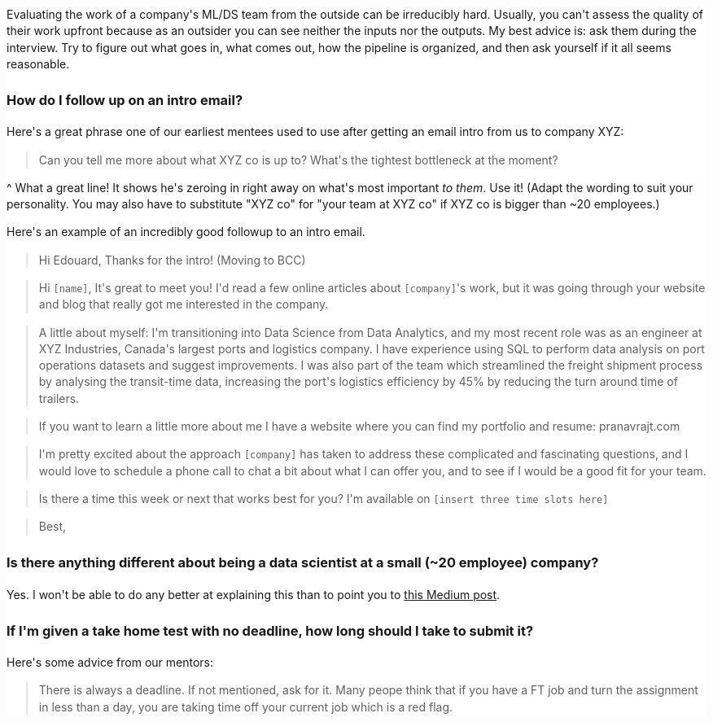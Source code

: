 Evaluating the work of a company's ML/DS team from the outside can be irreducibly hard. Usually, you can't assess the quality of their work upfront because as an outsider you can see neither the inputs nor the outputs. My best advice is: ask them during the interview. Try to figure out what goes in, what comes out, how the pipeline is organized, and then ask yourself if it all seems reasonable.

### How do I follow up on an intro email?

Here's a great phrase one of our earliest mentees used to use after getting an email intro from us to company XYZ:

> Can you tell me more about what XYZ co is up to? What's the tightest bottleneck at the moment?

^ What a great line! It shows he's zeroing in right away on what's most important _to them_. Use it! (Adapt the wording to suit your personality. You may also have to substitute "XYZ co" for "your team at XYZ co" if XYZ co is bigger than ~20 employees.)

Here's an example of an incredibly good followup to an intro email.

> Hi Edouard, Thanks for the intro! (Moving to BCC)

> Hi `[name]`, It's great to meet you!
> I'd read a few online articles about `[company]`'s work, but it was going through your website and blog that really got me interested in the company.

> A little about myself: I'm transitioning into Data Science from Data Analytics, and my most recent role was as an engineer at XYZ Industries, Canada's largest ports and logistics company. I have experience using SQL to perform data analysis on port operations datasets and suggest improvements. I was also part of the team which streamlined the freight shipment process by analysing the transit-time data, increasing the port's logistics efficiency by 45% by reducing the turn around time of trailers.

> If you want to learn a little more about me I have a website where you can find my portfolio and resume: pranavrajt.com

> I'm pretty excited about the approach `[company]` has taken to address these complicated and fascinating questions, and I would love to schedule a phone call to chat a bit about what I can offer you, and to see if I would be a good fit for your team.

> Is there a time this week or next that works best for you? I'm available on `[insert three time slots here]`

> Best,

### Is there anything different about being a data scientist at a small (~20 employee) company?

Yes. I won't be able to do any better at explaining this than to point you to [this Medium post](https://towardsdatascience.com/succeeding-as-a-data-scientist-in-small-companies-startups-92f59e22bd8c).

### If I'm given a take home test with no deadline, how long should I take to submit it?

Here's some advice from our mentors:

> There is always a deadline. If not mentioned, ask for it. Many peope think that if you have a FT job and turn the assignment in less than a day, you are taking time off your current job which is a red flag.
